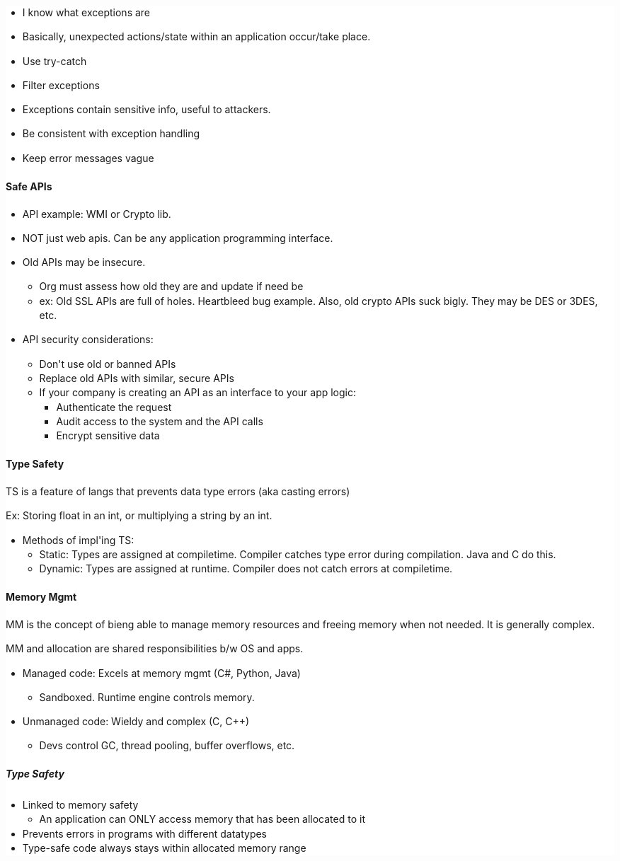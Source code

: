 - I know what exceptions are
- Basically, unexpected actions/state within an application occur/take place.


- Use try-catch
- Filter exceptions
- Exceptions contain sensitive info, useful to attackers.
- Be consistent with exception handling
- Keep error messages vague

#### Safe APIs

- API example: WMI or Crypto lib.
- NOT just web apis. Can be any application programming interface.

- Old APIs may be insecure.
  - Org must assess how old they are and update if need be
  - ex: Old SSL APIs are full of holes. Heartbleed bug example. Also, old crypto APIs suck bigly. They may be DES or 3DES, etc.

- API security considerations:
  - Don't use old or banned APIs
  - Replace old APIs with similar, secure APIs
  - If your company is creating an API as an interface to your app logic:
    - Authenticate the request
    - Audit access to the system and the API calls
    - Encrypt sensitive data

#### Type Safety

TS is a feature of langs that prevents data type errors (aka casting errors)

Ex: Storing float in an int, or multiplying a string by an int.

- Methods of impl'ing TS:
  - Static: Types are assigned at compiletime. Compiler catches type error during compilation. Java and C do this.
  - Dynamic: Types are assigned at runtime. Compiler does not catch errors at compiletime.

#### Memory Mgmt

MM is the concept of bieng able to manage memory resources and freeing memory when not needed. It is generally complex.

MM and allocation are shared responsibilities b/w OS and apps.

- Managed code: Excels at memory mgmt (C#, Python, Java)
  - Sandboxed. Runtime engine controls memory.

- Unmanaged code: Wieldy and complex (C, C++)
  - Devs control GC, thread pooling, buffer overflows, etc.

##### Type Safety

- Linked to memory safety
  - An application can ONLY access memory that has been allocated to it
- Prevents errors in programs with different datatypes
- Type-safe code always stays within allocated memory range
